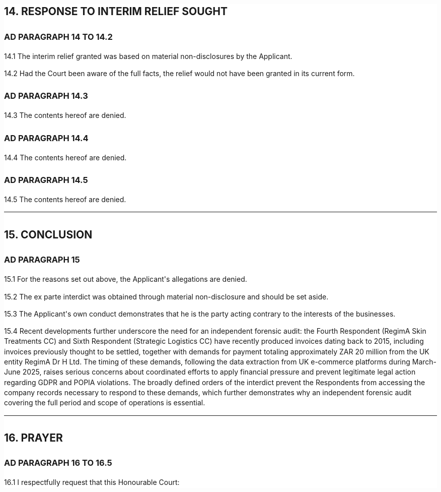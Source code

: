 
## 14. RESPONSE TO INTERIM RELIEF SOUGHT

### AD PARAGRAPH 14 TO 14.2

14.1 The interim relief granted was based on material non-disclosures by the Applicant.

14.2 Had the Court been aware of the full facts, the relief would not have been granted in its current form.

### AD PARAGRAPH 14.3

14.3 The contents hereof are denied.

### AD PARAGRAPH 14.4

14.4 The contents hereof are denied.

### AD PARAGRAPH 14.5

14.5 The contents hereof are denied.

---

## 15. CONCLUSION

### AD PARAGRAPH 15

15.1 For the reasons set out above, the Applicant's allegations are denied.

15.2 The ex parte interdict was obtained through material non-disclosure and should be set aside.

15.3 The Applicant's own conduct demonstrates that he is the party acting contrary to the interests of the businesses.

15.4 Recent developments further underscore the need for an independent forensic audit: the Fourth Respondent (RegimA Skin Treatments CC) and Sixth Respondent (Strategic Logistics CC) have recently produced invoices dating back to 2015, including invoices previously thought to be settled, together with demands for payment totaling approximately ZAR 20 million from the UK entity RegimA Dr H Ltd. The timing of these demands, following the data extraction from UK e-commerce platforms during March-June 2025, raises serious concerns about coordinated efforts to apply financial pressure and prevent legitimate legal action regarding GDPR and POPIA violations. The broadly defined orders of the interdict prevent the Respondents from accessing the company records necessary to respond to these demands, which further demonstrates why an independent forensic audit covering the full period and scope of operations is essential.

---

## 16. PRAYER

### AD PARAGRAPH 16 TO 16.5

16.1 I respectfully request that this Honourable Court:
